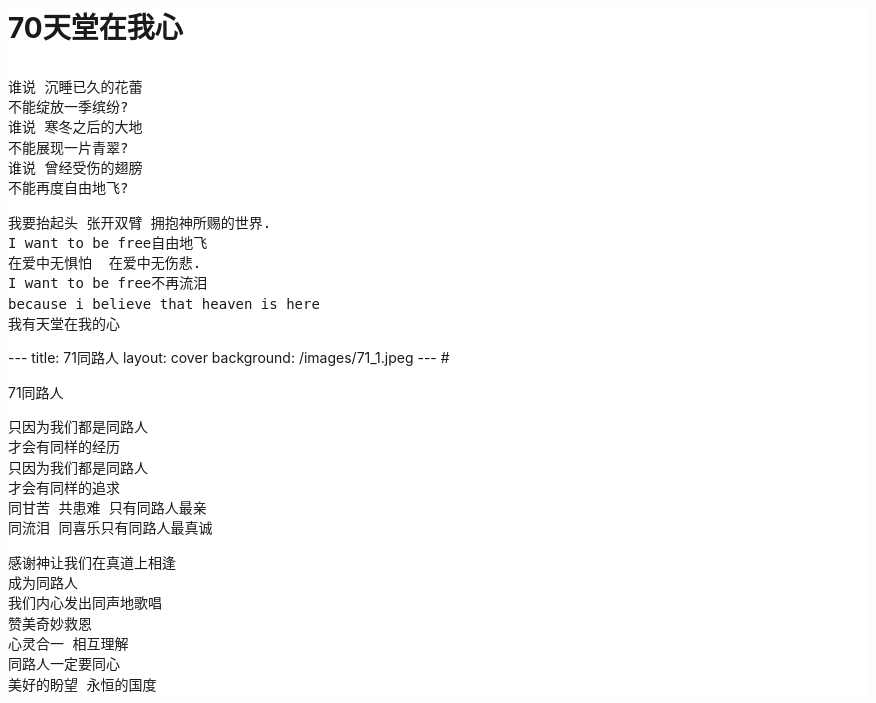 # <p v-if="$slidev.nav.clicks ==0">70天堂在我心</p>
<div v-if="$slidev.nav.clicks ==0">
<pre>
谁说 沉睡已久的花蕾
不能绽放一季缤纷?
谁说 寒冬之后的大地
不能展现一片青翠?
谁说 曾经受伤的翅膀
不能再度自由地飞?
</pre>
</div>


<div v-click>
<div  v-if="$slidev.nav.clicks ==1">
<pre>
我要抬起头 张开双臂 拥抱神所赐的世界.
I want to be free自由地飞
在爱中无惧怕  在爱中无伤悲.
I want to be free不再流泪
because i believe that heaven is here
我有天堂在我的心
</pre>
<div style="text-align:center"><Link to="70" title="Replay"/></div>
</div>
</div>
---
title: 71同路人
layout: cover
background: /images/71_1.jpeg
---
# <p v-if="$slidev.nav.clicks ==0">71同路人</p>
<div v-if="$slidev.nav.clicks ==0">
<pre>
只因为我们都是同路人
才会有同样的经历
只因为我们都是同路人
才会有同样的追求
同甘苦 共患难 只有同路人最亲
同流泪 同喜乐只有同路人最真诚
</pre>
</div>


<div v-click>
<div  v-if="$slidev.nav.clicks ==1">
<pre>
感谢神让我们在真道上相逢
成为同路人
我们内心发出同声地歌唱
赞美奇妙救恩
心灵合一 相互理解
同路人一定要同心
美好的盼望 永恒的国度
</pre>
</div>
</div>
